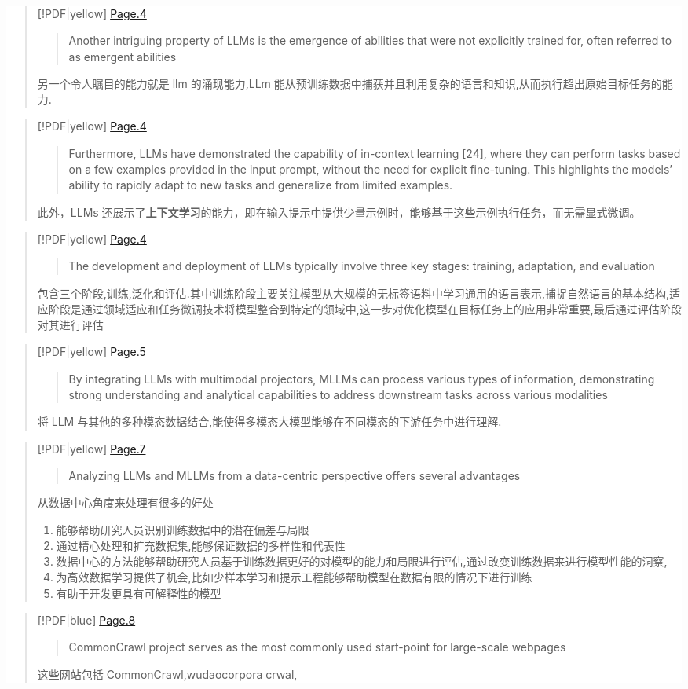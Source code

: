 > [!PDF|yellow] [Page.4](ASurvey%20of%20Multimodal%20Large%20Language%20Model%20from%20A%20Data-centric%20Perspective.pdf#page=4&selection=77,0,78,44&color=yellow)
>
> > Another intriguing property of LLMs is the emergence of abilities that were not explicitly trained for, often referred to as emergent abilities
>
> 另一个令人瞩目的能力就是 llm 的涌现能力,LLm 能从预训练数据中捕获并且利用复杂的语言和知识,从而执行超出原始目标任务的能力.

> [!PDF|yellow] [Page.4](ASurvey%20of%20Multimodal%20Large%20Language%20Model%20from%20A%20Data-centric%20Perspective.pdf#page=4&selection=84,58,89,75&color=yellow)
>
> > Furthermore, LLMs have demonstrated the capability of in-context learning [24], where they can perform tasks based on a few examples provided in the input prompt, without the need for explicit fine-tuning. This highlights the models’ ability to rapidly adapt to new tasks and generalize from limited examples.
>
> 此外，LLMs 还展示了**上下文学习**的能力，即在输入提示中提供少量示例时，能够基于这些示例执行任务，而无需显式微调。

> [!PDF|yellow] [Page.4](ASurvey%20of%20Multimodal%20Large%20Language%20Model%20from%20A%20Data-centric%20Perspective.pdf#page=4&selection=90,0,91,14&color=yellow)
>
> > The development and deployment of LLMs typically involve three key stages: training, adaptation, and evaluation
>
> 包含三个阶段,训练,泛化和评估.其中训练阶段主要关注模型从大规模的无标签语料中学习通用的语言表示,捕捉自然语言的基本结构,适应阶段是通过领域适应和任务微调技术将模型整合到特定的领域中,这一步对优化模型在目标任务上的应用非常重要,最后通过评估阶段对其进行评估

> [!PDF|yellow] [Page.5](ASurvey%20of%20Multimodal%20Large%20Language%20Model%20from%20A%20Data-centric%20Perspective.pdf#page=5&selection=25,90,28,19&color=yellow)
>
> > By integrating LLMs with multimodal projectors, MLLMs can process various types of information, demonstrating strong understanding and analytical capabilities to address downstream tasks across various modalities
>
> 将 LLM 与其他的多种模态数据结合,能使得多模态大模型能够在不同模态的下游任务中进行理解.

> [!PDF|yellow] [Page.7](ASurvey%20of%20Multimodal%20Large%20Language%20Model%20from%20A%20Data-centric%20Perspective.pdf#page=7&selection=20,0,20,82&color=yellow)
>
> > Analyzing LLMs and MLLMs from a data-centric perspective offers several advantages
>
> 从数据中心角度来处理有很多的好处
>
> 1. 能够帮助研究人员识别训练数据中的潜在偏差与局限
> 2. 通过精心处理和扩充数据集,能够保证数据的多样性和代表性
> 3. 数据中心的方法能够帮助研究人员基于训练数据更好的对模型的能力和局限进行评估,通过改变训练数据来进行模型性能的洞察,
> 4. 为高效数据学习提供了机会,比如少样本学习和提示工程能够帮助模型在数据有限的情况下进行训练
> 5. 有助于开发更具有可解释性的模型

> [!PDF|blue] [Page.8](ASurvey%20of%20Multimodal%20Large%20Language%20Model%20from%20A%20Data-centric%20Perspective.pdf#page=8&selection=80,0,80,89&color=yellow)
>
> > CommonCrawl project serves as the most commonly used start-point for large-scale webpages
>
> 这些网站包括 CommonCrawl,wudaocorpora crwal,
